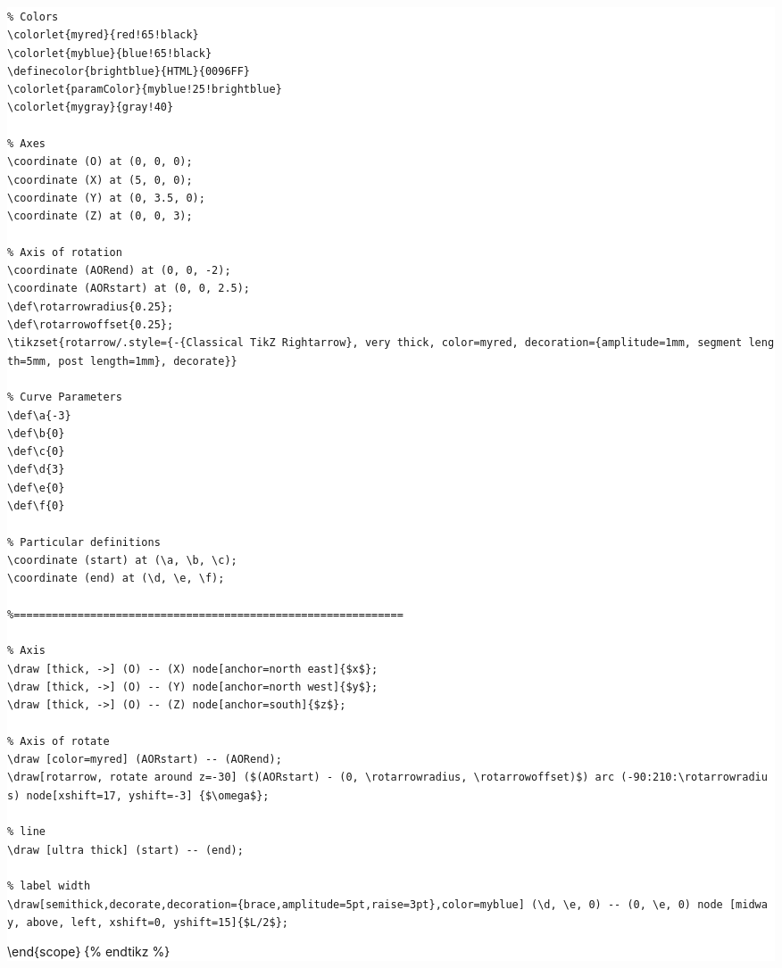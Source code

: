     % Colors
    \colorlet{myred}{red!65!black}
    \colorlet{myblue}{blue!65!black}
    \definecolor{brightblue}{HTML}{0096FF}
    \colorlet{paramColor}{myblue!25!brightblue}
    \colorlet{mygray}{gray!40}

    % Axes
    \coordinate (O) at (0, 0, 0);
    \coordinate (X) at (5, 0, 0);
    \coordinate (Y) at (0, 3.5, 0);
    \coordinate (Z) at (0, 0, 3);

    % Axis of rotation
    \coordinate (AORend) at (0, 0, -2);
    \coordinate (AORstart) at (0, 0, 2.5);
    \def\rotarrowradius{0.25};
    \def\rotarrowoffset{0.25};
    \tikzset{rotarrow/.style={-{Classical TikZ Rightarrow}, very thick, color=myred, decoration={amplitude=1mm, segment length=5mm, post length=1mm}, decorate}}

    % Curve Parameters
    \def\a{-3}
    \def\b{0}
    \def\c{0}
    \def\d{3}
    \def\e{0}
    \def\f{0}

    % Particular definitions
    \coordinate (start) at (\a, \b, \c);
    \coordinate (end) at (\d, \e, \f);

    %=============================================================

    % Axis
    \draw [thick, ->] (O) -- (X) node[anchor=north east]{$x$};
    \draw [thick, ->] (O) -- (Y) node[anchor=north west]{$y$};
    \draw [thick, ->] (O) -- (Z) node[anchor=south]{$z$};

    % Axis of rotate
    \draw [color=myred] (AORstart) -- (AORend);
    \draw[rotarrow, rotate around z=-30] ($(AORstart) - (0, \rotarrowradius, \rotarrowoffset)$) arc (-90:210:\rotarrowradius) node[xshift=17, yshift=-3] {$\omega$};

    % line
    \draw [ultra thick] (start) -- (end);

    % label width
    \draw[semithick,decorate,decoration={brace,amplitude=5pt,raise=3pt},color=myblue] (\d, \e, 0) -- (0, \e, 0) node [midway, above, left, xshift=0, yshift=15]{$L/2$};

\end{scope}
{% endtikz %}
</center>
